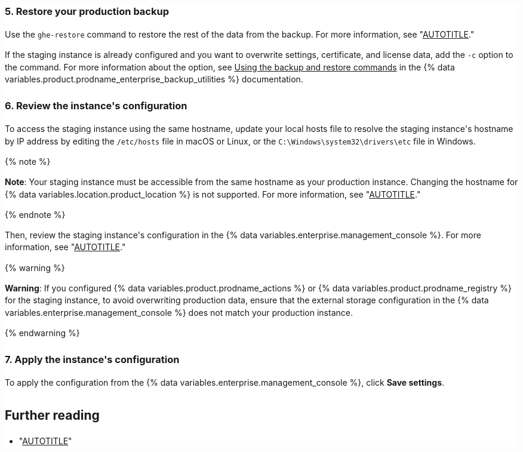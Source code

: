 ### 5. Restore your production backup

Use the `ghe-restore` command to restore the rest of the data from the backup. For more information, see "[AUTOTITLE](/admin/configuration/configuring-your-enterprise/configuring-backups-on-your-appliance#restoring-a-backup)."

If the staging instance is already configured and you want to overwrite settings, certificate, and license data, add the `-c` option to the command. For more information about the option, see [Using the backup and restore commands](https://github.com/github/backup-utils/blob/master/docs/usage.md#restoring-settings-tls-certificate-and-license) in the {% data variables.product.prodname_enterprise_backup_utilities %} documentation.

### 6. Review the instance's configuration

To access the staging instance using the same hostname, update your local hosts file to resolve the staging instance's hostname by IP address by editing the `/etc/hosts` file in macOS or Linux, or the `C:\Windows\system32\drivers\etc` file in Windows.

{% note %}

**Note**: Your staging instance must be accessible from the same hostname as your production instance. Changing the hostname for {% data variables.location.product_location %} is not supported. For more information, see "[AUTOTITLE](/admin/configuration/configuring-network-settings/configuring-a-hostname)."

{% endnote %}

Then, review the staging instance's configuration in the {% data variables.enterprise.management_console %}. For more information, see "[AUTOTITLE](/admin/configuration/administering-your-instance-from-the-management-console)."

{% warning %}

**Warning**: If you configured {% data variables.product.prodname_actions %} or {% data variables.product.prodname_registry %} for the staging instance, to avoid overwriting production data, ensure that the external storage configuration in the {% data variables.enterprise.management_console %} does not match your production instance.

{% endwarning %}

### 7. Apply the instance's configuration

To apply the configuration from the {% data variables.enterprise.management_console %}, click **Save settings**.

## Further reading

- "[AUTOTITLE](/admin/overview/about-upgrades-to-new-releases)"
